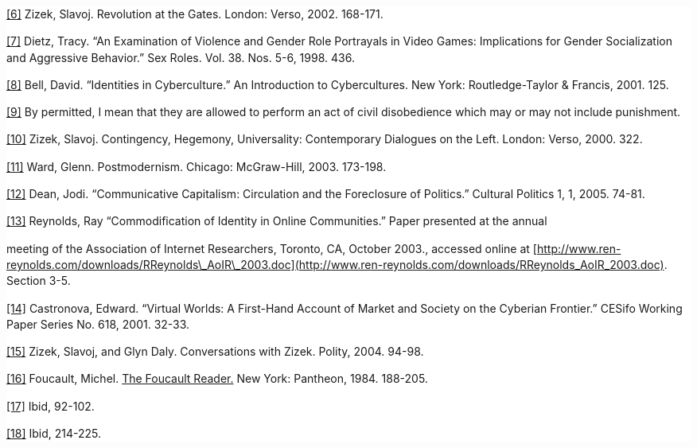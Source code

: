 <a name="_ftn6" href="#_ftnref6">[6]</a> Zizek, Slavoj. Revolution at the Gates. London: Verso, 2002. 168-171.

<a name="_ftn7" href="#_ftnref7">[7]</a> Dietz, Tracy. &#8220;An Examination of Violence and Gender Role Portrayals in Video Games: Implications for Gender Socialization and Aggressive Behavior.&#8221; Sex Roles. Vol. 38. Nos. 5-6, 1998. 436.

<a name="_ftn8" href="#_ftnref8">[8]</a> Bell, David. &#8220;Identities in Cyberculture.&#8221; An Introduction to Cybercultures. New York: Routledge-Taylor & Francis, 2001. 125.

<a name="_ftn9" href="#_ftnref9">[9]</a> By permitted, I mean that they are allowed to perform an act of civil disobedience which may or may not include punishment.

<a name="_ftn10" href="#_ftnref10">[10]</a> Zizek, Slavoj. Contingency, Hegemony, Universality: Contemporary Dialogues on the Left. London: Verso, 2000. 322.

<a name="_ftn11" href="#_ftnref11">[11]</a> Ward, Glenn. Postmodernism. Chicago: McGraw-Hill, 2003. 173-198.

<a name="_ftn12" href="#_ftnref12">[12]</a> Dean, Jodi. &#8220;Communicative Capitalism: Circulation and the Foreclosure of Politics.&#8221; Cultural Politics 1, 1, 2005. 74-81.

<a name="_ftn13" href="#_ftnref13">[13]</a> Reynolds, Ray &#8220;Commodification of Identity in Online Communities.&#8221; Paper presented at the annual
  
meeting of the Association of Internet Researchers, Toronto, CA, October 2003., accessed online at [http://www.ren-reynolds.com/downloads/RReynolds\_AoIR\_2003.doc](http://www.ren-reynolds.com/downloads/RReynolds_AoIR_2003.doc). Section 3-5.

<a name="_ftn14" href="#_ftnref14">[14]</a> Castronova, Edward. &#8220;Virtual Worlds: A First-Hand Account of Market and Society on the Cyberian Frontier.&#8221; CESifo Working Paper Series No. 618, 2001. 32-33.

<a name="_ftn15" href="#_ftnref15">[15]</a> Zizek, Slavoj, and Glyn Daly. Conversations with Zizek. Polity, 2004. 94-98.

<a name="_ftn16" href="#_ftnref16">[16]</a> Foucault, Michel. <span style="text-decoration: underline;">The Foucault Reader.</span> New York: Pantheon, 1984. 188-205.

<a name="_ftn17" href="#_ftnref17">[17]</a> Ibid, 92-102.

<a name="_ftn18" href="#_ftnref18">[18]</a> Ibid, 214-225.